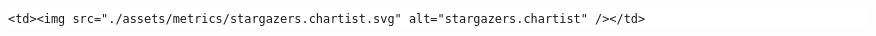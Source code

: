    <td><img src="./assets/metrics/stargazers.chartist.svg" alt="stargazers.chartist" /></td>
  </tr>
</table>
